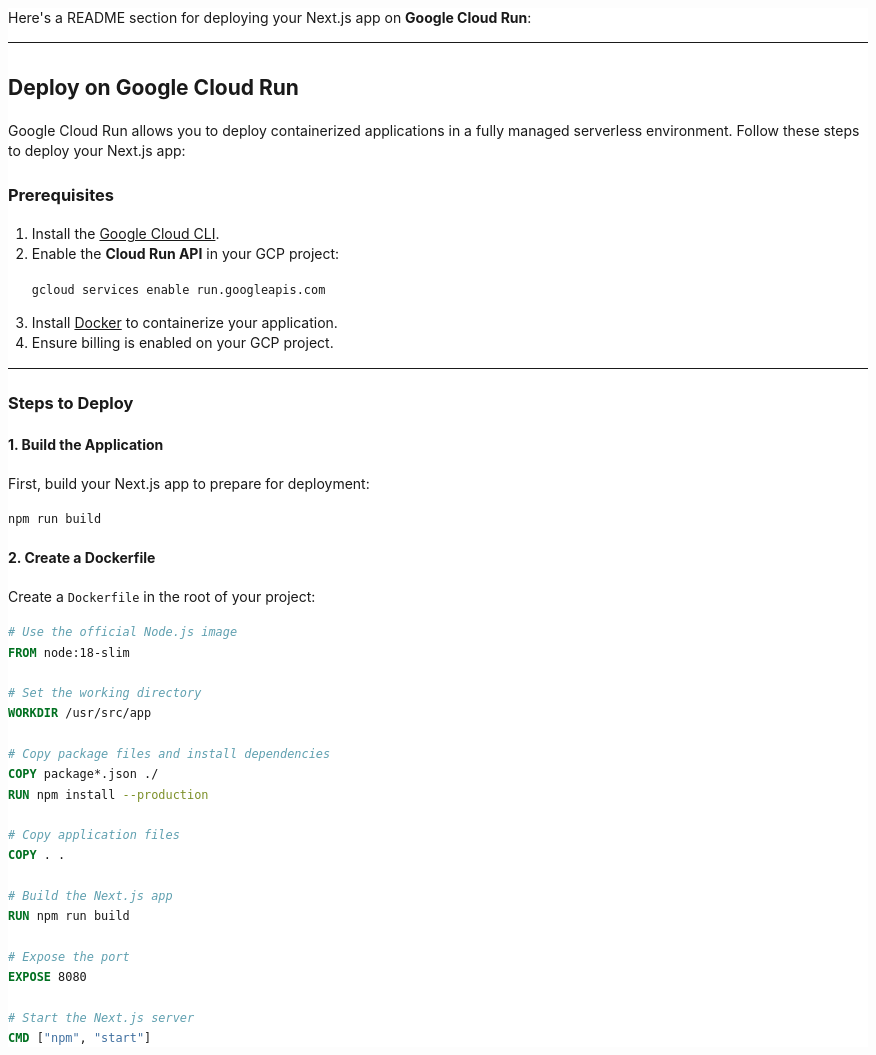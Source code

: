 Here's a README section for deploying your Next.js app on **Google Cloud Run**:

---

## Deploy on Google Cloud Run

Google Cloud Run allows you to deploy containerized applications in a fully managed serverless environment. Follow these steps to deploy your Next.js app:

### Prerequisites
1. Install the [Google Cloud CLI](https://cloud.google.com/sdk/docs/install).
2. Enable the **Cloud Run API** in your GCP project:
   ```bash
   gcloud services enable run.googleapis.com
   ```
3. Install [Docker](https://www.docker.com/products/docker-desktop) to containerize your application.
4. Ensure billing is enabled on your GCP project.

---

### Steps to Deploy

#### 1. Build the Application
First, build your Next.js app to prepare for deployment:
```bash
npm run build
```

#### 2. Create a Dockerfile
Create a `Dockerfile` in the root of your project:
```dockerfile
# Use the official Node.js image
FROM node:18-slim

# Set the working directory
WORKDIR /usr/src/app

# Copy package files and install dependencies
COPY package*.json ./
RUN npm install --production

# Copy application files
COPY . .

# Build the Next.js app
RUN npm run build

# Expose the port
EXPOSE 8080

# Start the Next.js server
CMD ["npm", "start"]
```
